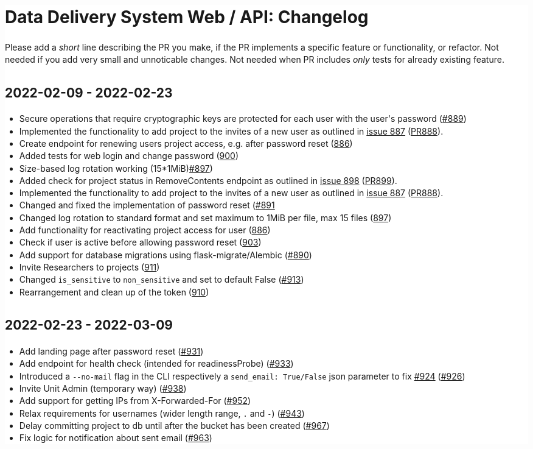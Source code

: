 

# Data Delivery System Web / API: Changelog

Please add a _short_ line describing the PR you make, if the PR implements a specific feature or functionality, or refactor. Not needed if you add very small and unnoticable changes. Not needed when PR includes _only_ tests for already existing feature.

## 2022-02-09 - 2022-02-23

- Secure operations that require cryptographic keys are protected for each user with the user's password ([#889](https://github.com/ScilifelabDataCentre/dds_web/pull/889))
- Implemented the functionality to add project to the invites of a new user as outlined in [issue 887](https://github.com/scilifelabdatacentre/dds_web/issues/887) ([PR888](https://github.com/ScilifelabDataCentre/dds_web/pull/888)).
- Create endpoint for renewing users project access, e.g. after password reset ([886](https://github.com/ScilifelabDataCentre/dds_web/pull/885))
- Added tests for web login and change password ([900](https://github.com/ScilifelabDataCentre/dds_web/pull/900))
- Size-based log rotation working (15\*1MiB)[#897](https://github.com/ScilifelabDataCentre/dds_web/pull/897))
- Added check for project status in RemoveContents endpoint as outlined in [issue 898](https://github.com/ScilifelabDataCentre/dds_web/issues/898) ([PR899](https://github.com/ScilifelabDataCentre/dds_web/pull/899)).
- Implemented the functionality to add project to the invites of a new user as outlined in [issue 887](https://github.com/scilifelabdatacentre/dds_web/issues/887) ([PR888](https://github.com/ScilifelabDataCentre/dds_web/pull/888)).
- Changed and fixed the implementation of password reset ([#891](https://github.com/ScilifelabDataCentre/dds_web/pull/891)
- Changed log rotation to standard format and set maximum to 1MiB per file, max 15 files ([897](https://github.com/ScilifelabDataCentre/dds_web/pull/897))
- Add functionality for reactivating project access for user ([886](https://github.com/ScilifelabDataCentre/dds_web/pull/886))
- Check if user is active before allowing password reset ([903](https://github.com/ScilifelabDataCentre/dds_web/pull/903))
- Add support for database migrations using flask-migrate/Alembic ([#890](https://github.com/ScilifelabDataCentre/dds_web/pull/890))
- Invite Researchers to projects ([911](https://github.com/ScilifelabDataCentre/dds_web/pull/911))
- Changed `is_sensitive` to `non_sensitive` and set to default False ([#913](https://github.com/ScilifelabDataCentre/dds_web/pull/913))
- Rearrangement and clean up of the token ([910](https://github.com/ScilifelabDataCentre/dds_web/pull/910))

## 2022-02-23 - 2022-03-09

- Add landing page after password reset ([#931](https://github.com/ScilifelabDataCentre/dds_web/pull/931))
- Add endpoint for health check (intended for readinessProbe) ([#933](https://github.com/ScilifelabDataCentre/dds_web/pull/933))
- Introduced a `--no-mail` flag in the CLI respectively a `send_email: True/False` json parameter to fix [#924](https://github.com/scilifelabdatacentre/dds_web/issues/924) ([#926](https://github.com/ScilifelabDataCentre/dds_web/pull/926))
- Invite Unit Admin (temporary way) ([#938](https://github.com/ScilifelabDataCentre/dds_web/pull/938))
- Add support for getting IPs from X-Forwarded-For ([#952](https://github.com/ScilifelabDataCentre/dds_web/pull/952))
- Relax requirements for usernames (wider length range, `.` and `-`) ([#943](https://github.com/ScilifelabDataCentre/dds_web/pull/943))
- Delay committing project to db until after the bucket has been created ([#967](https://github.com/ScilifelabDataCentre/dds_web/pull/967))
- Fix logic for notification about sent email ([#963](https://github.com/ScilifelabDataCentre/dds_web/pull/963))